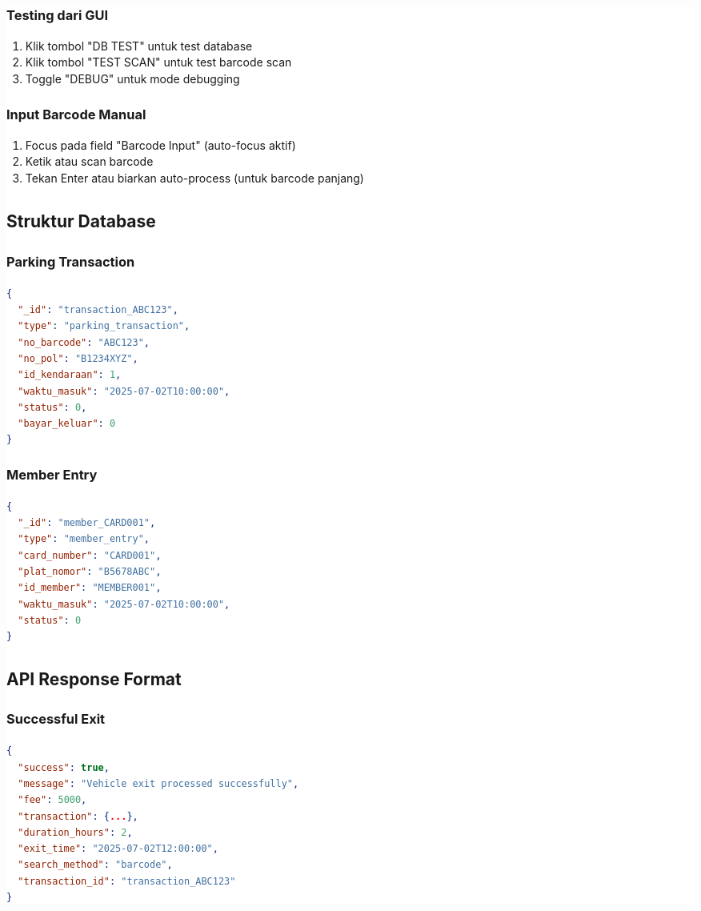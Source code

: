 ### Testing dari GUI
1. Klik tombol "DB TEST" untuk test database
2. Klik tombol "TEST SCAN" untuk test barcode scan
3. Toggle "DEBUG" untuk mode debugging

### Input Barcode Manual
1. Focus pada field "Barcode Input" (auto-focus aktif)
2. Ketik atau scan barcode
3. Tekan Enter atau biarkan auto-process (untuk barcode panjang)

## Struktur Database

### Parking Transaction
```json
{
  "_id": "transaction_ABC123",
  "type": "parking_transaction",
  "no_barcode": "ABC123",
  "no_pol": "B1234XYZ",
  "id_kendaraan": 1,
  "waktu_masuk": "2025-07-02T10:00:00",
  "status": 0,
  "bayar_keluar": 0
}
```

### Member Entry
```json
{
  "_id": "member_CARD001",
  "type": "member_entry", 
  "card_number": "CARD001",
  "plat_nomor": "B5678ABC",
  "id_member": "MEMBER001",
  "waktu_masuk": "2025-07-02T10:00:00",
  "status": 0
}
```

## API Response Format

### Successful Exit
```json
{
  "success": true,
  "message": "Vehicle exit processed successfully",
  "fee": 5000,
  "transaction": {...},
  "duration_hours": 2,
  "exit_time": "2025-07-02T12:00:00",
  "search_method": "barcode",
  "transaction_id": "transaction_ABC123"
}
```
